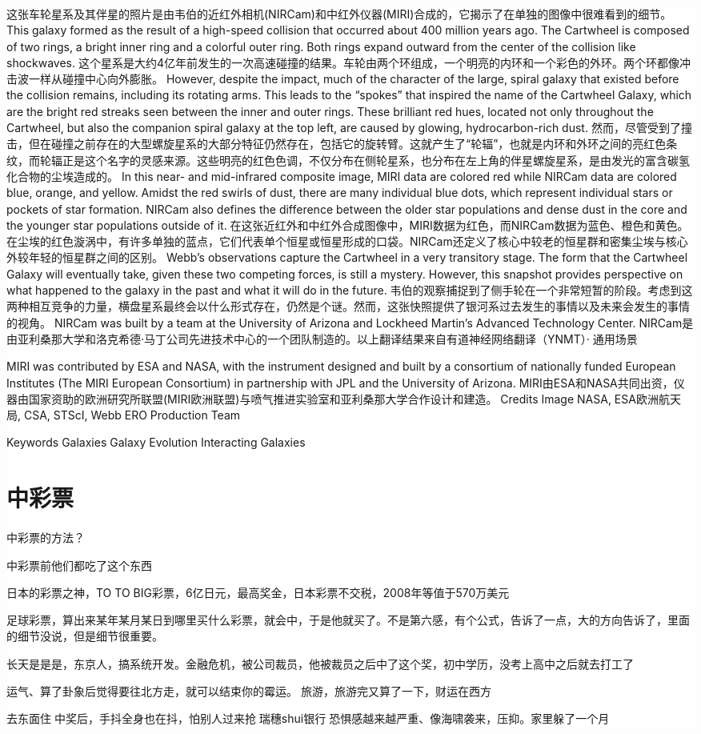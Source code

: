 这张车轮星系及其伴星的照片是由韦伯的近红外相机(NIRCam)和中红外仪器(MIRI)合成的，它揭示了在单独的图像中很难看到的细节。
This galaxy formed as the result of a high-speed collision that occurred about 400 million years ago. The Cartwheel is composed of two rings, a bright inner ring and a colorful outer ring. Both rings expand outward from the center of the collision like shockwaves.
这个星系是大约4亿年前发生的一次高速碰撞的结果。车轮由两个环组成，一个明亮的内环和一个彩色的外环。两个环都像冲击波一样从碰撞中心向外膨胀。
However, despite the impact, much of the character of the large, spiral galaxy that existed before the collision remains, including its rotating arms. This leads to the “spokes” that inspired the name of the Cartwheel Galaxy, which are the bright red streaks seen between the inner and outer rings. These brilliant red hues, located not only throughout the Cartwheel, but also the companion spiral galaxy at the top left, are caused by glowing, hydrocarbon-rich dust.
然而，尽管受到了撞击，但在碰撞之前存在的大型螺旋星系的大部分特征仍然存在，包括它的旋转臂。这就产生了“轮辐”，也就是内环和外环之间的亮红色条纹，而轮辐正是这个名字的灵感来源。这些明亮的红色色调，不仅分布在侧轮星系，也分布在左上角的伴星螺旋星系，是由发光的富含碳氢化合物的尘埃造成的。
In this near- and mid-infrared composite image, MIRI data are colored red while NIRCam data are colored blue, orange, and yellow. Amidst the red swirls of dust, there are many individual blue dots, which represent individual stars or pockets of star formation. NIRCam also defines the difference between the older star populations and dense dust in the core and the younger star populations outside of it.
在这张近红外和中红外合成图像中，MIRI数据为红色，而NIRCam数据为蓝色、橙色和黄色。在尘埃的红色漩涡中，有许多单独的蓝点，它们代表单个恒星或恒星形成的口袋。NIRCam还定义了核心中较老的恒星群和密集尘埃与核心外较年轻的恒星群之间的区别。
Webb’s observations capture the Cartwheel in a very transitory stage. The form that the Cartwheel Galaxy will eventually take, given these two competing forces, is still a mystery. However, this snapshot provides perspective on what happened to the galaxy in the past and what it will do in the future.
韦伯的观察捕捉到了侧手轮在一个非常短暂的阶段。考虑到这两种相互竞争的力量，横盘星系最终会以什么形式存在，仍然是个谜。然而，这张快照提供了银河系过去发生的事情以及未来会发生的事情的视角。
NIRCam was built by a team at the University of Arizona and Lockheed Martin’s Advanced Technology Center.
NIRCam是由亚利桑那大学和洛克希德·马丁公司先进技术中心的一个团队制造的。以上翻译结果来自有道神经网络翻译（YNMT）· 通用场景

MIRI was contributed by ESA and NASA, with the instrument designed and built by a consortium of nationally funded European Institutes (The MIRI European Consortium) in partnership with JPL and the University of Arizona.
MIRI由ESA和NASA共同出资，仪器由国家资助的欧洲研究所联盟(MIRI欧洲联盟)与喷气推进实验室和亚利桑那大学合作设计和建造。
Credits
Image
NASA, ESA欧洲航天局, CSA, STScI, Webb ERO Production Team

Keywords
Galaxies Galaxy Evolution Interacting Galaxies

# 中彩票

中彩票的方法？

中彩票前他们都吃了这个东西

日本的彩票之神，TO TO BIG彩票，6亿日元，最高奖金，日本彩票不交税，2008年等值于570万美元

足球彩票，算出来某年某月某日到哪里买什么彩票，就会中，于是他就买了。不是第六感，有个公式，告诉了一点，大的方向告诉了，里面的细节没说，但是细节很重要。

长天是是是，东京人，搞系统开发。金融危机，被公司裁员，他被裁员之后中了这个奖，初中学历，没考上高中之后就去打工了

运气、算了卦象后觉得要往北方走，就可以结束你的霉运。 旅游，旅游完又算了一下，财运在西方

去东面住 中奖后，手抖全身也在抖，怕别人过来抢 瑞穗shui银行 恐惧感越来越严重、像海啸袭来，压抑。家里躲了一个月
